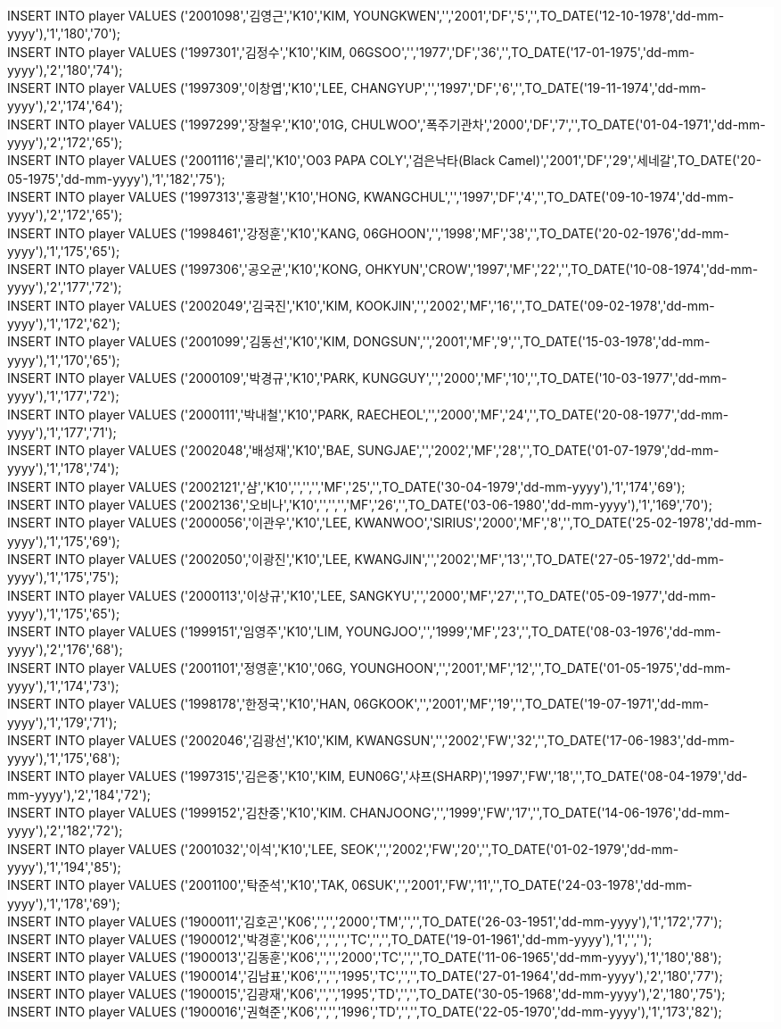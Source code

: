 INSERT INTO player VALUES ('2001098','김영근','K10','KIM, YOUNGKWEN','','2001','DF','5','',TO_DATE('12-10-1978','dd-mm-yyyy'),'1','180','70');                                                                                                  
INSERT INTO player VALUES ('1997301','김정수','K10','KIM, 06GSOO','','1977','DF','36','',TO_DATE('17-01-1975','dd-mm-yyyy'),'2','180','74');                   
INSERT INTO player VALUES ('1997309','이창엽','K10','LEE, CHANGYUP','','1997','DF','6','',TO_DATE('19-11-1974','dd-mm-yyyy'),'2','174','64');                   
INSERT INTO player VALUES ('1997299','장철우','K10','01G, CHULWOO','폭주기관차','2000','DF','7','',TO_DATE('01-04-1971','dd-mm-yyyy'),'2','172','65');        
INSERT INTO player VALUES ('2001116','콜리','K10','O03 PAPA COLY','검은낙타(Black Camel)','2001','DF','29','세네갈',TO_DATE('20-05-1975','dd-mm-yyyy'),'1','182','75');                                                                        
INSERT INTO player VALUES ('1997313','홍광철','K10','HONG, KWANGCHUL','','1997','DF','4','',TO_DATE('09-10-1974','dd-mm-yyyy'),'2','172','65');                 
INSERT INTO player VALUES ('1998461','강정훈','K10','KANG, 06GHOON','','1998','MF','38','',TO_DATE('20-02-1976','dd-mm-yyyy'),'1','175','65');                 
INSERT INTO player VALUES ('1997306','공오균','K10','KONG, OHKYUN','CROW','1997','MF','22','',TO_DATE('10-08-1974','dd-mm-yyyy'),'2','177','72');               
INSERT INTO player VALUES ('2002049','김국진','K10','KIM, KOOKJIN','','2002','MF','16','',TO_DATE('09-02-1978','dd-mm-yyyy'),'1','172','62');                   
INSERT INTO player VALUES ('2001099','김동선','K10','KIM, DONGSUN','','2001','MF','9','',TO_DATE('15-03-1978','dd-mm-yyyy'),'1','170','65');                    
INSERT INTO player VALUES ('2000109','박경규','K10','PARK, KUNGGUY','','2000','MF','10','',TO_DATE('10-03-1977','dd-mm-yyyy'),'1','177','72');                  
INSERT INTO player VALUES ('2000111','박내철','K10','PARK, RAECHEOL','','2000','MF','24','',TO_DATE('20-08-1977','dd-mm-yyyy'),'1','177','71');                 
INSERT INTO player VALUES ('2002048','배성재','K10','BAE, SUNGJAE','','2002','MF','28','',TO_DATE('01-07-1979','dd-mm-yyyy'),'1','178','74');                   
INSERT INTO player VALUES ('2002121','샴','K10','','','','MF','25','',TO_DATE('30-04-1979','dd-mm-yyyy'),'1','174','69');                                       
INSERT INTO player VALUES ('2002136','오비나','K10','','','','MF','26','',TO_DATE('03-06-1980','dd-mm-yyyy'),'1','169','70');                                   
INSERT INTO player VALUES ('2000056','이관우','K10','LEE, KWANWOO','SIRIUS','2000','MF','8','',TO_DATE('25-02-1978','dd-mm-yyyy'),'1','175','69');              
INSERT INTO player VALUES ('2002050','이광진','K10','LEE, KWANGJIN','','2002','MF','13','',TO_DATE('27-05-1972','dd-mm-yyyy'),'1','175','75');                  
INSERT INTO player VALUES ('2000113','이상규','K10','LEE, SANGKYU','','2000','MF','27','',TO_DATE('05-09-1977','dd-mm-yyyy'),'1','175','65');                   
INSERT INTO player VALUES ('1999151','임영주','K10','LIM, YOUNGJOO','','1999','MF','23','',TO_DATE('08-03-1976','dd-mm-yyyy'),'2','176','68');                  
INSERT INTO player VALUES ('2001101','정영훈','K10','06G, YOUNGHOON','','2001','MF','12','',TO_DATE('01-05-1975','dd-mm-yyyy'),'1','174','73');                
INSERT INTO player VALUES ('1998178','한정국','K10','HAN, 06GKOOK','','2001','MF','19','',TO_DATE('19-07-1971','dd-mm-yyyy'),'1','179','71');                  
INSERT INTO player VALUES ('2002046','김광선','K10','KIM, KWANGSUN','','2002','FW','32','',TO_DATE('17-06-1983','dd-mm-yyyy'),'1','175','68');                  
INSERT INTO player VALUES ('1997315','김은중','K10','KIM, EUN06G','샤프(SHARP)','1997','FW','18','',TO_DATE('08-04-1979','dd-mm-yyyy'),'2','184','72');        
INSERT INTO player VALUES ('1999152','김찬중','K10','KIM. CHANJOONG','','1999','FW','17','',TO_DATE('14-06-1976','dd-mm-yyyy'),'2','182','72');                 
INSERT INTO player VALUES ('2001032','이석','K10','LEE, SEOK','','2002','FW','20','',TO_DATE('01-02-1979','dd-mm-yyyy'),'1','194','85');                        
INSERT INTO player VALUES ('2001100','탁준석','K10','TAK, 06SUK','','2001','FW','11','',TO_DATE('24-03-1978','dd-mm-yyyy'),'1','178','69');                    
INSERT INTO player VALUES ('1900011','김호곤','K06','','','2000','TM','','',TO_DATE('26-03-1951','dd-mm-yyyy'),'1','172','77');                                 
INSERT INTO player VALUES ('1900012','박경훈','K06','','','','TC','','',TO_DATE('19-01-1961','dd-mm-yyyy'),'1','','');                                          
INSERT INTO player VALUES ('1900013','김동훈','K06','','','2000','TC','','',TO_DATE('11-06-1965','dd-mm-yyyy'),'1','180','88');                                 
INSERT INTO player VALUES ('1900014','김남표','K06','','','1995','TC','','',TO_DATE('27-01-1964','dd-mm-yyyy'),'2','180','77');                                 
INSERT INTO player VALUES ('1900015','김광재','K06','','','1995','TD','','',TO_DATE('30-05-1968','dd-mm-yyyy'),'2','180','75');                                 
INSERT INTO player VALUES ('1900016','권혁준','K06','','','1996','TD','','',TO_DATE('22-05-1970','dd-mm-yyyy'),'1','173','82');                                 